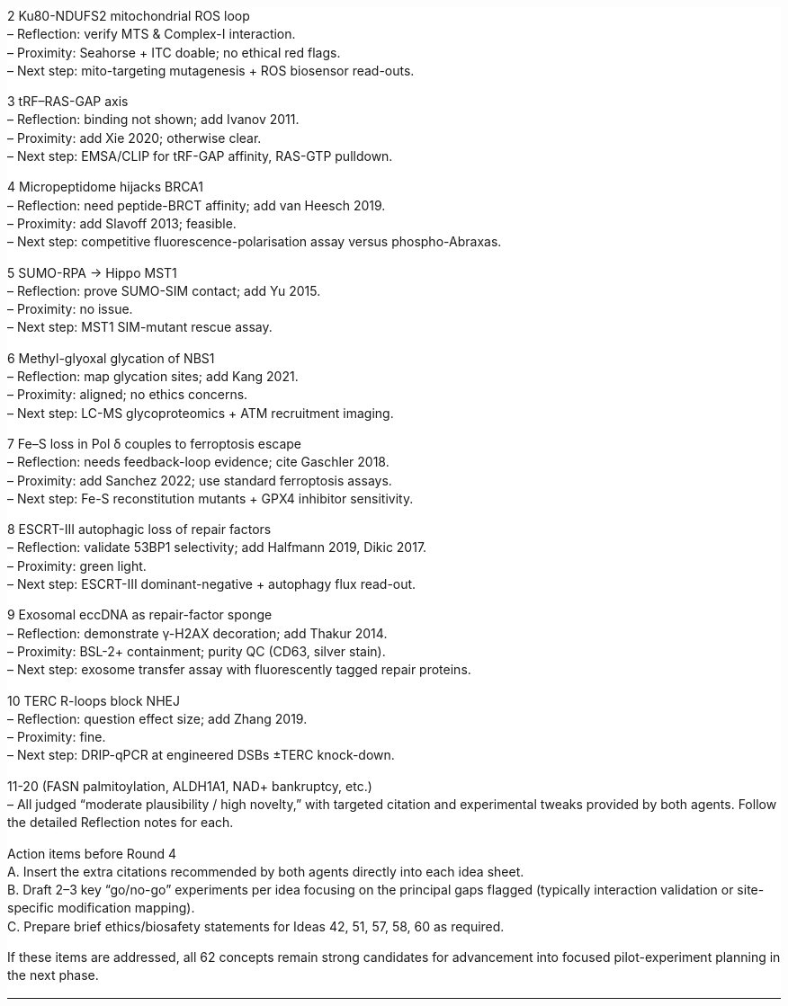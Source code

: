 2  Ku80-NDUFS2 mitochondrial ROS loop  
   – Reflection: verify MTS & Complex-I interaction.  
   – Proximity: Seahorse + ITC doable; no ethical red flags.  
   – Next step: mito-targeting mutagenesis + ROS biosensor read-outs.

3  tRF–RAS-GAP axis  
   – Reflection: binding not shown; add Ivanov 2011.  
   – Proximity: add Xie 2020; otherwise clear.  
   – Next step: EMSA/CLIP for tRF-GAP affinity, RAS-GTP pulldown.

4  Micropeptidome hijacks BRCA1  
   – Reflection: need peptide-BRCT affinity; add van Heesch 2019.  
   – Proximity: add Slavoff 2013; feasible.  
   – Next step: competitive fluorescence-polarisation assay versus phospho-Abraxas.

5  SUMO-RPA → Hippo MST1  
   – Reflection: prove SUMO-SIM contact; add Yu 2015.  
   – Proximity: no issue.  
   – Next step: MST1 SIM-mutant rescue assay.

6  Methyl-glyoxal glycation of NBS1  
   – Reflection: map glycation sites; add Kang 2021.  
   – Proximity: aligned; no ethics concerns.  
   – Next step: LC-MS glycoproteomics + ATM recruitment imaging.

7  Fe–S loss in Pol δ couples to ferroptosis escape  
   – Reflection: needs feedback-loop evidence; cite Gaschler 2018.  
   – Proximity: add Sanchez 2022; use standard ferroptosis assays.  
   – Next step: Fe-S reconstitution mutants + GPX4 inhibitor sensitivity.

8  ESCRT-III autophagic loss of repair factors  
   – Reflection: validate 53BP1 selectivity; add Halfmann 2019, Dikic 2017.  
   – Proximity: green light.  
   – Next step: ESCRT-III dominant-negative + autophagy flux read-out.

9  Exosomal eccDNA as repair-factor sponge  
   – Reflection: demonstrate γ-H2AX decoration; add Thakur 2014.  
   – Proximity: BSL-2+ containment; purity QC (CD63, silver stain).  
   – Next step: exosome transfer assay with fluorescently tagged repair proteins.

10 TERC R-loops block NHEJ  
   – Reflection: question effect size; add Zhang 2019.  
   – Proximity: fine.  
   – Next step: DRIP-qPCR at engineered DSBs ±TERC knock-down.

11-20  (FASN palmitoylation, ALDH1A1, NAD+ bankruptcy, etc.)  
   – All judged “moderate plausibility / high novelty,” with targeted citation and experimental tweaks provided by both agents. Follow the detailed Reflection notes for each.

Action items before Round 4  
A. Insert the extra citations recommended by both agents directly into each idea sheet.  
B. Draft 2–3 key “go/no-go” experiments per idea focusing on the principal gaps flagged (typically interaction validation or site-specific modification mapping).  
C. Prepare brief ethics/biosafety statements for Ideas 42, 51, 57, 58, 60 as required.

If these items are addressed, all 62 concepts remain strong candidates for advancement into focused pilot-experiment planning in the next phase.

---